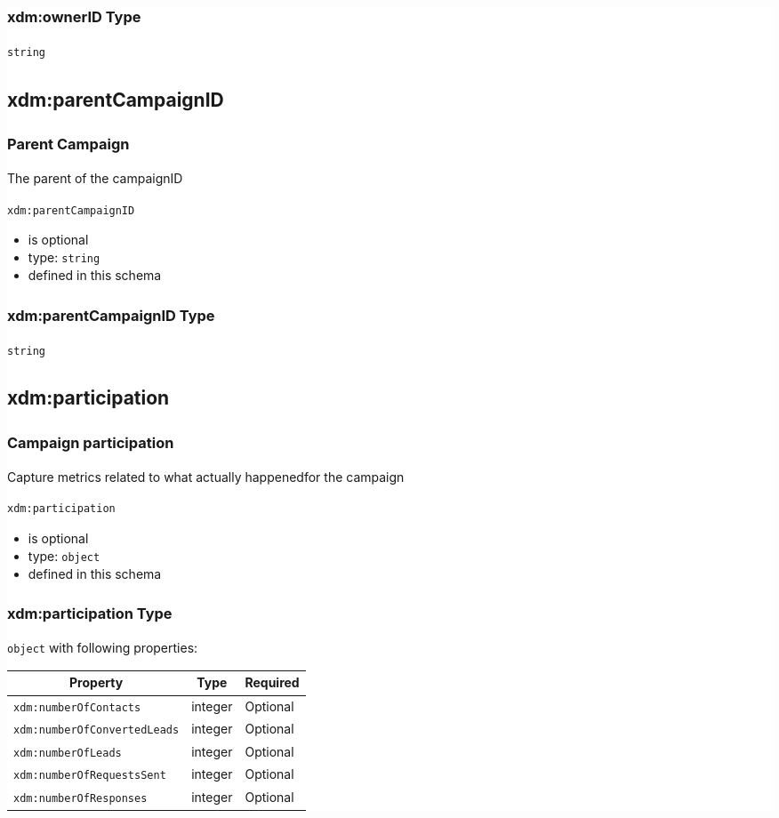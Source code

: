 ### xdm:ownerID Type


`string`






## xdm:parentCampaignID
### Parent Campaign

The parent of the campaignID

`xdm:parentCampaignID`
* is optional
* type: `string`
* defined in this schema

### xdm:parentCampaignID Type


`string`






## xdm:participation
### Campaign participation

Capture metrics related to what actually happenedfor the campaign

`xdm:participation`
* is optional
* type: `object`
* defined in this schema

### xdm:participation Type


`object` with following properties:


| Property | Type | Required |
|----------|------|----------|
| `xdm:numberOfContacts`| integer | Optional |
| `xdm:numberOfConvertedLeads`| integer | Optional |
| `xdm:numberOfLeads`| integer | Optional |
| `xdm:numberOfRequestsSent`| integer | Optional |
| `xdm:numberOfResponses`| integer | Optional |
